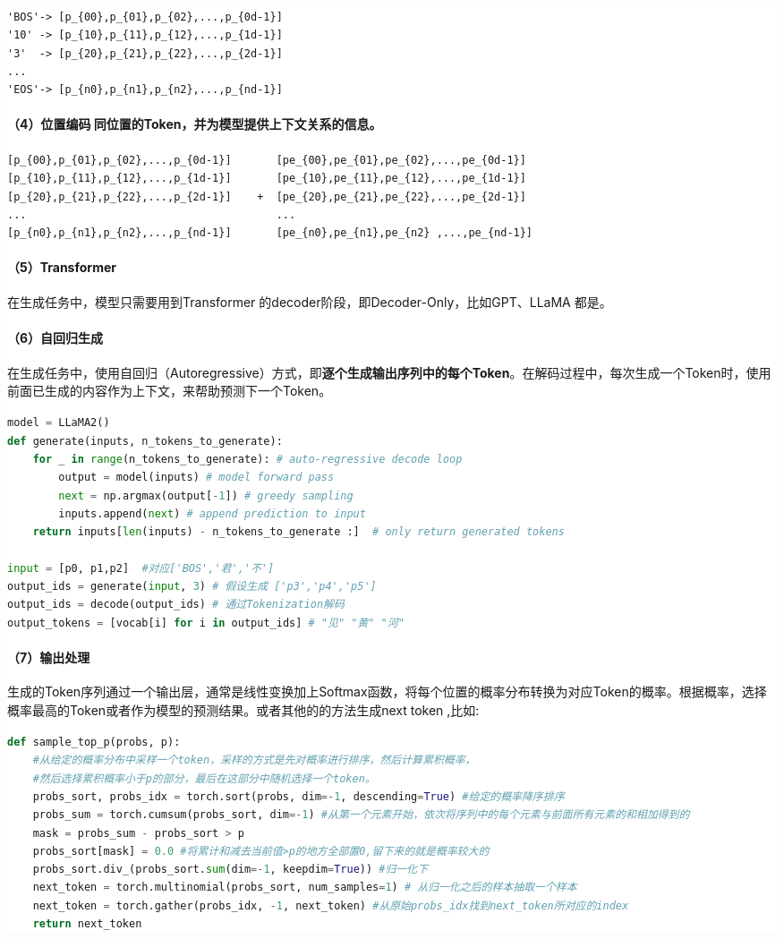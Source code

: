```text
'BOS'-> [p_{00},p_{01},p_{02},...,p_{0d-1}]
'10' -> [p_{10},p_{11},p_{12},...,p_{1d-1}]
'3'  -> [p_{20},p_{21},p_{22},...,p_{2d-1}]
...
'EOS'-> [p_{n0},p_{n1},p_{n2},...,p_{nd-1}]
```

#### （4）**位置编码 同位置的Token，并为模型提供上下文关系的信息**。

```text
[p_{00},p_{01},p_{02},...,p_{0d-1}]       [pe_{00},pe_{01},pe_{02},...,pe_{0d-1}]
[p_{10},p_{11},p_{12},...,p_{1d-1}]       [pe_{10},pe_{11},pe_{12},...,pe_{1d-1}]
[p_{20},p_{21},p_{22},...,p_{2d-1}]    +  [pe_{20},pe_{21},pe_{22},...,pe_{2d-1}]
...                                       ...  
[p_{n0},p_{n1},p_{n2},...,p_{nd-1}]       [pe_{n0},pe_{n1},pe_{n2} ,...,pe_{nd-1}]
```

#### （5）**Transformer**&#x20;

在生成任务中，模型只需要用到Transformer 的decoder阶段，即Decoder-Only，比如GPT、LLaMA 都是。

#### （6）**自回归生成**

在生成任务中，使用自回归（Autoregressive）方式，即**逐个生成输出序列中的每个Token**。在解码过程中，每次生成一个Token时，使用前面已生成的内容作为上下文，来帮助预测下一个Token。

```python
model = LLaMA2()
def generate(inputs, n_tokens_to_generate):
    for _ in range(n_tokens_to_generate): # auto-regressive decode loop
        output = model(inputs) # model forward pass
        next = np.argmax(output[-1]) # greedy sampling
        inputs.append(next) # append prediction to input
    return inputs[len(inputs) - n_tokens_to_generate :]  # only return generated tokens

input = [p0, p1,p2]  #对应['BOS','君','不']
output_ids = generate(input, 3) # 假设生成 ['p3','p4','p5']
output_ids = decode(output_ids) # 通过Tokenization解码
output_tokens = [vocab[i] for i in output_ids] # "见" "黄" "河"
```

#### （7）**输出处理**

生成的Token序列通过一个输出层，通常是线性变换加上Softmax函数，将每个位置的概率分布转换为对应Token的概率。根据概率，选择概率最高的Token或者作为模型的预测结果。或者其他的的方法生成next token ,比如:

```python
def sample_top_p(probs, p):
    #从给定的概率分布中采样一个token，采样的方式是先对概率进行排序，然后计算累积概率，
    #然后选择累积概率小于p的部分，最后在这部分中随机选择一个token。
    probs_sort, probs_idx = torch.sort(probs, dim=-1, descending=True) #给定的概率降序排序
    probs_sum = torch.cumsum(probs_sort, dim=-1) #从第一个元素开始，依次将序列中的每个元素与前面所有元素的和相加得到的
    mask = probs_sum - probs_sort > p 
    probs_sort[mask] = 0.0 #将累计和减去当前值>p的地方全部置0,留下来的就是概率较大的
    probs_sort.div_(probs_sort.sum(dim=-1, keepdim=True)) #归一化下
    next_token = torch.multinomial(probs_sort, num_samples=1) # 从归一化之后的样本抽取一个样本
    next_token = torch.gather(probs_idx, -1, next_token) #从原始probs_idx找到next_token所对应的index
    return next_token
```
